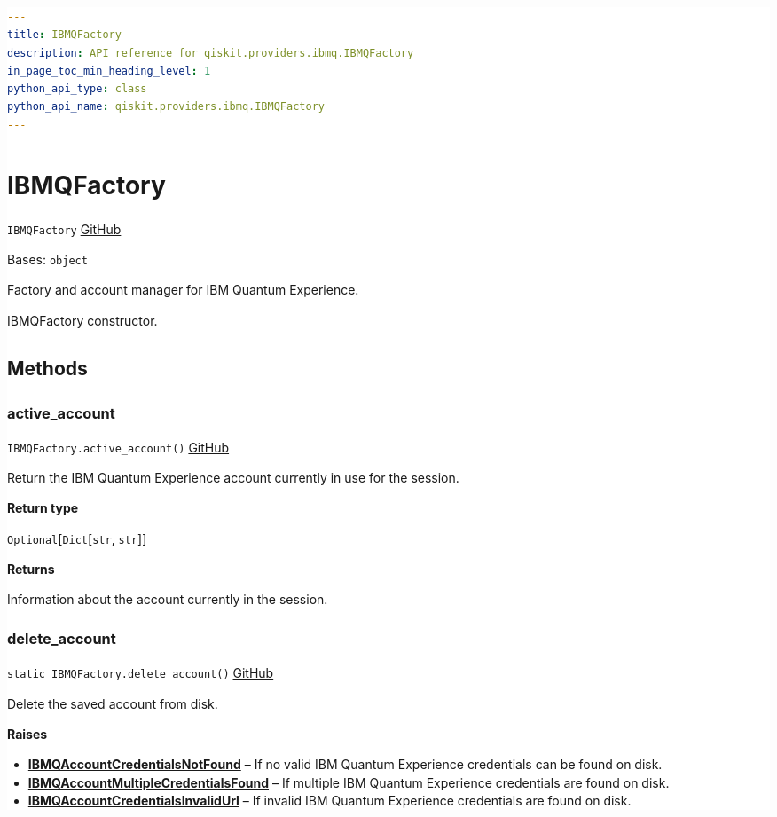 ```yaml
---
title: IBMQFactory
description: API reference for qiskit.providers.ibmq.IBMQFactory
in_page_toc_min_heading_level: 1
python_api_type: class
python_api_name: qiskit.providers.ibmq.IBMQFactory
---
```


# IBMQFactory

<span id="qiskit.providers.ibmq.IBMQFactory" />

`IBMQFactory` [GitHub](https://github.com/qiskit/qiskit-ibmq-provider/tree/stable/0.19/qiskit/providers/ibmq/ibmqfactory.py "view source code")

Bases: `object`

Factory and account manager for IBM Quantum Experience.

IBMQFactory constructor.

## Methods

### active\_account

<span id="qiskit.providers.ibmq.IBMQFactory.active_account" />

`IBMQFactory.active_account()` [GitHub](https://github.com/qiskit/qiskit-ibmq-provider/tree/stable/0.19/qiskit/providers/ibmq/ibmqfactory.py "view source code")

Return the IBM Quantum Experience account currently in use for the session.

**Return type**

`Optional`\[`Dict`\[`str`, `str`]]

**Returns**

Information about the account currently in the session.

### delete\_account

<span id="qiskit.providers.ibmq.IBMQFactory.delete_account" />

`static IBMQFactory.delete_account()` [GitHub](https://github.com/qiskit/qiskit-ibmq-provider/tree/stable/0.19/qiskit/providers/ibmq/ibmqfactory.py "view source code")

Delete the saved account from disk.

**Raises**

*   [**IBMQAccountCredentialsNotFound**](qiskit.providers.ibmq.IBMQAccountCredentialsNotFound "qiskit.providers.ibmq.IBMQAccountCredentialsNotFound") – If no valid IBM Quantum Experience credentials can be found on disk.
*   [**IBMQAccountMultipleCredentialsFound**](qiskit.providers.ibmq.IBMQAccountMultipleCredentialsFound "qiskit.providers.ibmq.IBMQAccountMultipleCredentialsFound") – If multiple IBM Quantum Experience credentials are found on disk.
*   [**IBMQAccountCredentialsInvalidUrl**](qiskit.providers.ibmq.IBMQAccountCredentialsInvalidUrl "qiskit.providers.ibmq.IBMQAccountCredentialsInvalidUrl") – If invalid IBM Quantum Experience credentials are found on disk.

